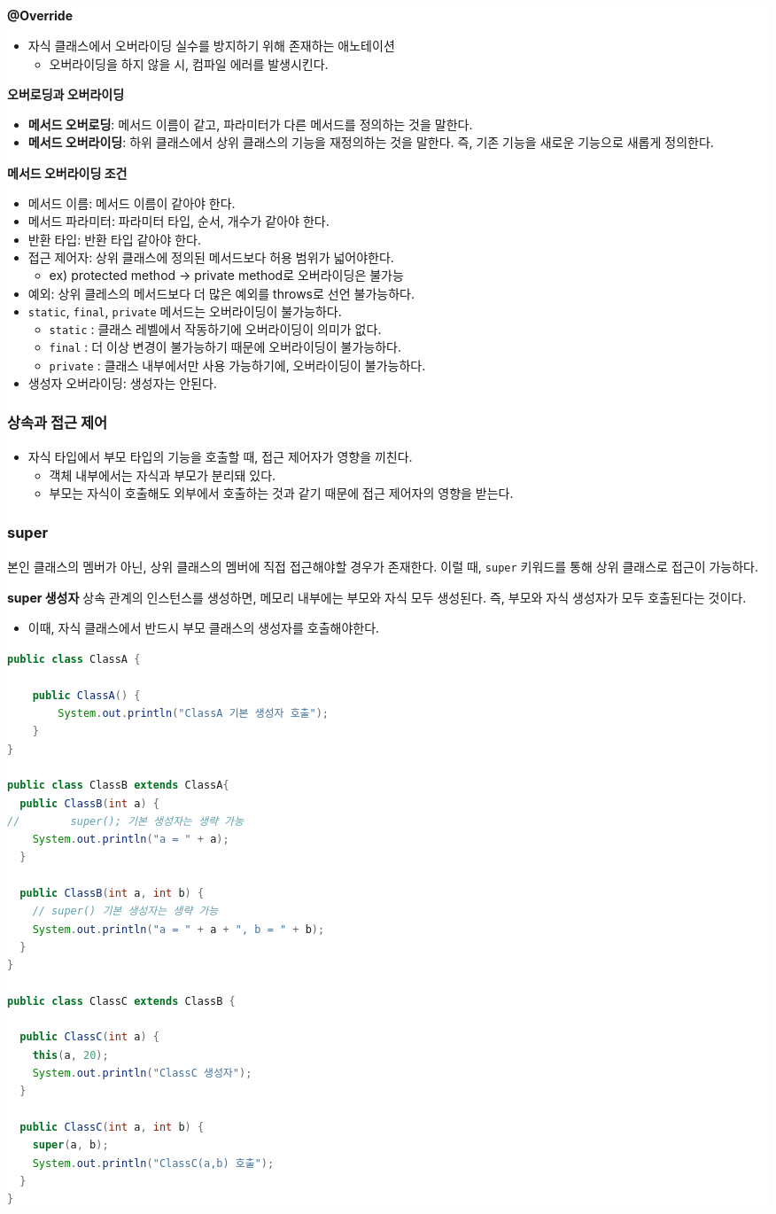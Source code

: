 **@Override**
- 자식 클래스에서 오버라이딩 실수를 방지하기 위해 존재하는 애노테이션
  - 오버라이딩을 하지 않을 시, 컴파일 에러를 발생시킨다.

**오버로딩과 오버라이딩**
- **메서드 오버로딩**: 메서드 이름이 같고, 파라미터가 다른 메서드를 정의하는 것을 말한다.
- **메서드 오버라이딩**: 하위 클래스에서 상위 클래스의 기능을 재정의하는 것을 말한다. 즉, 기존 기능을 새로운 기능으로 새롭게 정의한다.

**메서드 오버라이딩 조건**
- 메서드 이름: 메서드 이름이 같아야 한다.
- 메서드 파라미터: 파라미터 타입, 순서, 개수가 같아야 한다.
- 반환 타입: 반환 타입 같아야 한다.
- 접근 제어자: 상위 클래스에 정의된 메서드보다 허용 범위가 넓어야한다.
  - ex) protected method -> private method로 오버라이딩은 불가능
- 예외: 상위 클레스의 메서드보다 더 많은 예외를 throws로 선언 불가능하다.
- `static`, `final`, `private` 메서드는 오버라이딩이 불가능하다.
  - `static` : 클래스 레벨에서 작동하기에 오버라이딩이 의미가 없다.
  - `final` : 더 이상 변경이 불가능하기 때문에 오버라이딩이 불가능하다.
  - `private` : 클래스 내부에서만 사용 가능하기에, 오버라이딩이 불가능하다.
- 생성자 오버라이딩: 생성자는 안된다.

### 상속과 접근 제어
- 자식 타입에서 부모 타입의 기능을 호출할 때, 접근 제어자가 영향을 끼친다.
  - 객체 내부에서는 자식과 부모가 분리돼 있다.
  - 부모는 자식이 호출해도 외부에서 호출하는 것과 같기 때문에 접근 제어자의 영향을 받는다.
 
### super
본인 클래스의 멤버가 아닌, 상위 클래스의 멤버에 직접 접근해야할 경우가 존재한다. 이럴 때, `super` 키워드를 통해 상위 클래스로 접근이 가능하다.

**super 생성자**
상속 관계의 인스턴스를 생성하면, 메모리 내부에는 부모와 자식 모두 생성된다. 즉, 부모와 자식 생성자가 모두 호출된다는 것이다.
- 이때, 자식 클래스에서 반드시 부모 클래스의 생성자를 호출해야한다.

```java
public class ClassA {

    public ClassA() {
        System.out.println("ClassA 기본 생성자 호출");
    }
}

public class ClassB extends ClassA{
  public ClassB(int a) {
//        super(); 기본 생성자는 생략 가능
    System.out.println("a = " + a);
  }

  public ClassB(int a, int b) {
    // super() 기본 생성자는 생략 가능
    System.out.println("a = " + a + ", b = " + b);
  }
}

public class ClassC extends ClassB {

  public ClassC(int a) {
    this(a, 20);
    System.out.println("ClassC 생성자");
  }

  public ClassC(int a, int b) {
    super(a, b);
    System.out.println("ClassC(a,b) 호출");
  }
}
```
